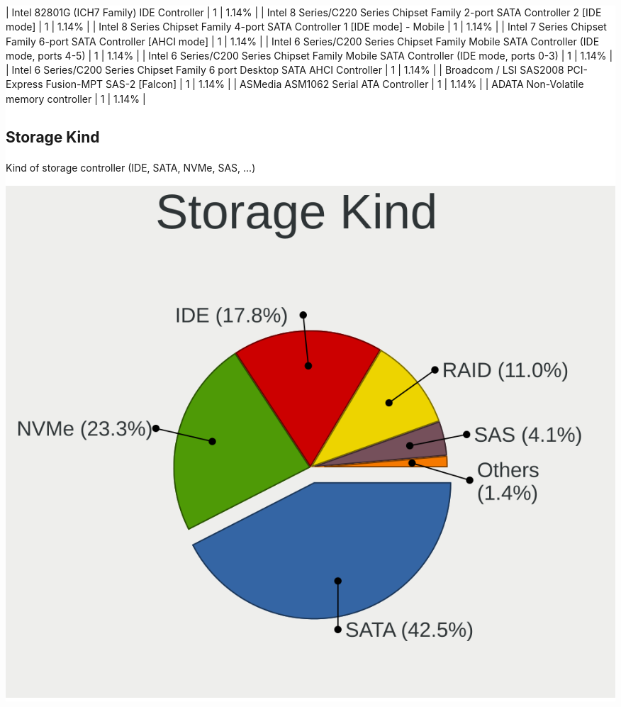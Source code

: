 | Intel 82801G (ICH7 Family) IDE Controller                                               | 1         | 1.14%   |
| Intel 8 Series/C220 Series Chipset Family 2-port SATA Controller 2 [IDE mode]           | 1         | 1.14%   |
| Intel 8 Series Chipset Family 4-port SATA Controller 1 [IDE mode] - Mobile              | 1         | 1.14%   |
| Intel 7 Series Chipset Family 6-port SATA Controller [AHCI mode]                        | 1         | 1.14%   |
| Intel 6 Series/C200 Series Chipset Family Mobile SATA Controller (IDE mode, ports 4-5)  | 1         | 1.14%   |
| Intel 6 Series/C200 Series Chipset Family Mobile SATA Controller (IDE mode, ports 0-3)  | 1         | 1.14%   |
| Intel 6 Series/C200 Series Chipset Family 6 port Desktop SATA AHCI Controller           | 1         | 1.14%   |
| Broadcom / LSI SAS2008 PCI-Express Fusion-MPT SAS-2 [Falcon]                            | 1         | 1.14%   |
| ASMedia ASM1062 Serial ATA Controller                                                   | 1         | 1.14%   |
| ADATA Non-Volatile memory controller                                                    | 1         | 1.14%   |

Storage Kind
------------

Kind of storage controller (IDE, SATA, NVMe, SAS, ...)

![Storage Kind](./All/images/pie_chart/storage_kind.svg)
